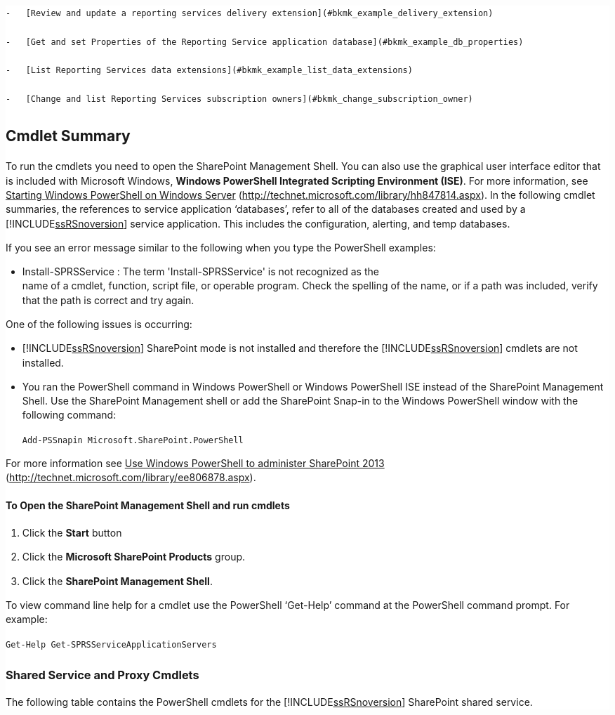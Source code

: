     -   [Review and update a reporting services delivery extension](#bkmk_example_delivery_extension)  
  
    -   [Get and set Properties of the Reporting Service application database](#bkmk_example_db_properties)  
  
    -   [List Reporting Services data extensions](#bkmk_example_list_data_extensions)  
  
    -   [Change and list Reporting Services subscription owners](#bkmk_change_subscription_owner)  
  
##  <a name="bkmk_cmdlet_sum"></a> Cmdlet Summary  
 To run the cmdlets you need to open the SharePoint Management Shell. You can also use the graphical user interface editor that is included with Microsoft Windows, **Windows PowerShell Integrated Scripting Environment (ISE)**. For more information, see [Starting Windows PowerShell on Windows Server](http://technet.microsoft.com/library/hh847814.aspx) (http://technet.microsoft.com/library/hh847814.aspx). In the following cmdlet summaries, the references to service application ‘databases’, refer to all of the databases created and used by a [!INCLUDE[ssRSnoversion](../../../advanced-analytics/r-services/includes/ssrsnoversion-md.md)] service application. This includes the configuration, alerting, and temp databases.  
  
 If you see an error message similar to the following when you type the PowerShell examples:  
  
-   Install-SPRSService : The term 'Install-SPRSService' is not recognized as the  
    name of a cmdlet, function, script file, or operable program. Check the spelling of the name, or if a path was included, verify that the path is correct and try again.  
  
 One of the following issues is occurring:  
  
-   [!INCLUDE[ssRSnoversion](../../../advanced-analytics/r-services/includes/ssrsnoversion-md.md)] SharePoint mode is not installed and therefore the [!INCLUDE[ssRSnoversion](../../../advanced-analytics/r-services/includes/ssrsnoversion-md.md)] cmdlets are not installed.  
  
-   You ran the PowerShell command in Windows PowerShell or Windows PowerShell ISE instead of the SharePoint Management Shell. Use the SharePoint Management shell or add the SharePoint Snap-in to the Windows PowerShell window with the following command:  
  
    ```  
    Add-PSSnapin Microsoft.SharePoint.PowerShell  
    ```  
  
 For more information see [Use Windows PowerShell to administer SharePoint 2013](http://technet.microsoft.com/library/ee806878.aspx) (http://technet.microsoft.com/library/ee806878.aspx).  
  
#### To Open the SharePoint Management Shell and run cmdlets  
  
1.  Click the **Start** button  
  
2.  Click the **Microsoft SharePoint Products** group.  
  
3.  Click the **SharePoint Management Shell**.  
  
 To view command line help for a cmdlet use the PowerShell ‘Get-Help’ command at the PowerShell command prompt. For example:  
  
 `Get-Help Get-SPRSServiceApplicationServers`  
  
###  <a name="bkmk_sharedservice_cmdlets"></a> Shared Service and Proxy Cmdlets  
 The following table contains the PowerShell cmdlets for the [!INCLUDE[ssRSnoversion](../../../advanced-analytics/r-services/includes/ssrsnoversion-md.md)] SharePoint shared service.  
  